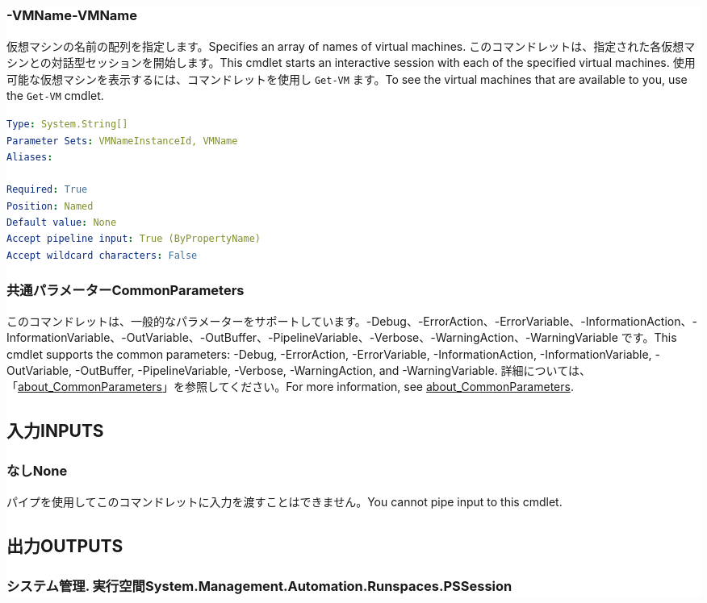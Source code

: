 ### <span data-ttu-id="45a3f-327">-VMName</span><span class="sxs-lookup"><span data-stu-id="45a3f-327">-VMName</span></span>

<span data-ttu-id="45a3f-328">仮想マシンの名前の配列を指定します。</span><span class="sxs-lookup"><span data-stu-id="45a3f-328">Specifies an array of names of virtual machines.</span></span> <span data-ttu-id="45a3f-329">このコマンドレットは、指定された各仮想マシンとの対話型セッションを開始します。</span><span class="sxs-lookup"><span data-stu-id="45a3f-329">This cmdlet starts an interactive session with each of the specified virtual machines.</span></span> <span data-ttu-id="45a3f-330">使用可能な仮想マシンを表示するには、コマンドレットを使用し `Get-VM` ます。</span><span class="sxs-lookup"><span data-stu-id="45a3f-330">To see the virtual machines that are available to you, use the `Get-VM` cmdlet.</span></span>

```yaml
Type: System.String[]
Parameter Sets: VMNameInstanceId, VMName
Aliases:

Required: True
Position: Named
Default value: None
Accept pipeline input: True (ByPropertyName)
Accept wildcard characters: False
```

### <span data-ttu-id="45a3f-331">共通パラメーター</span><span class="sxs-lookup"><span data-stu-id="45a3f-331">CommonParameters</span></span>

<span data-ttu-id="45a3f-332">このコマンドレットは、一般的なパラメーターをサポートしています。-Debug、-ErrorAction、-ErrorVariable、-InformationAction、-InformationVariable、-OutVariable、-OutBuffer、-PipelineVariable、-Verbose、-WarningAction、-WarningVariable です。</span><span class="sxs-lookup"><span data-stu-id="45a3f-332">This cmdlet supports the common parameters: -Debug, -ErrorAction, -ErrorVariable, -InformationAction, -InformationVariable, -OutVariable, -OutBuffer, -PipelineVariable, -Verbose, -WarningAction, and -WarningVariable.</span></span> <span data-ttu-id="45a3f-333">詳細については、「[about_CommonParameters](https://go.microsoft.com/fwlink/?LinkID=113216)」を参照してください。</span><span class="sxs-lookup"><span data-stu-id="45a3f-333">For more information, see [about_CommonParameters](https://go.microsoft.com/fwlink/?LinkID=113216).</span></span>

## <span data-ttu-id="45a3f-334">入力</span><span class="sxs-lookup"><span data-stu-id="45a3f-334">INPUTS</span></span>

### <span data-ttu-id="45a3f-335">なし</span><span class="sxs-lookup"><span data-stu-id="45a3f-335">None</span></span>

<span data-ttu-id="45a3f-336">パイプを使用してこのコマンドレットに入力を渡すことはできません。</span><span class="sxs-lookup"><span data-stu-id="45a3f-336">You cannot pipe input to this cmdlet.</span></span>

## <span data-ttu-id="45a3f-337">出力</span><span class="sxs-lookup"><span data-stu-id="45a3f-337">OUTPUTS</span></span>

### <span data-ttu-id="45a3f-338">システム管理. 実行空間</span><span class="sxs-lookup"><span data-stu-id="45a3f-338">System.Management.Automation.Runspaces.PSSession</span></span>
